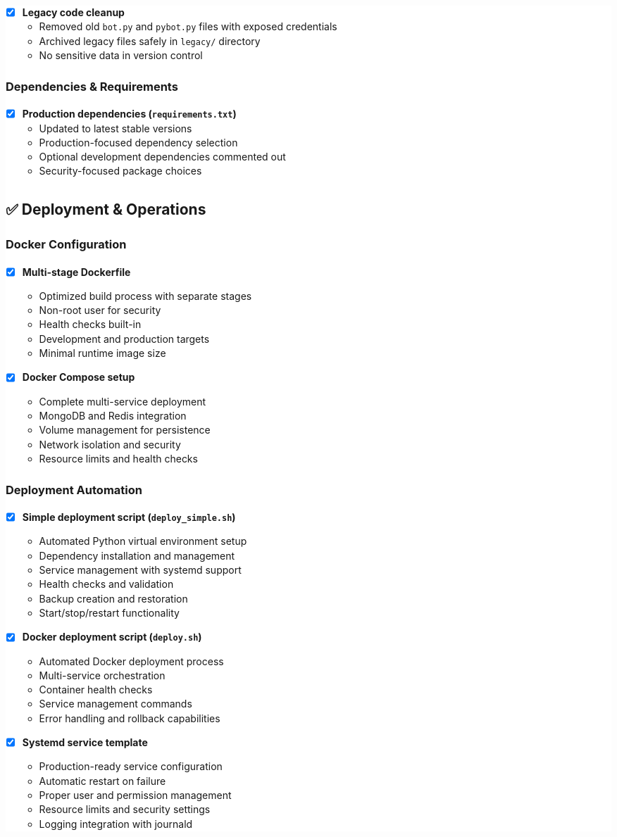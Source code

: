 - [x] **Legacy code cleanup**
  - Removed old `bot.py` and `pybot.py` files with exposed credentials
  - Archived legacy files safely in `legacy/` directory
  - No sensitive data in version control

### Dependencies & Requirements
- [x] **Production dependencies (`requirements.txt`)**
  - Updated to latest stable versions
  - Production-focused dependency selection
  - Optional development dependencies commented out
  - Security-focused package choices

## ✅ Deployment & Operations

### Docker Configuration
- [x] **Multi-stage Dockerfile**
  - Optimized build process with separate stages
  - Non-root user for security
  - Health checks built-in
  - Development and production targets
  - Minimal runtime image size

- [x] **Docker Compose setup**
  - Complete multi-service deployment
  - MongoDB and Redis integration
  - Volume management for persistence
  - Network isolation and security
  - Resource limits and health checks

### Deployment Automation
- [x] **Simple deployment script (`deploy_simple.sh`)**
  - Automated Python virtual environment setup
  - Dependency installation and management
  - Service management with systemd support
  - Health checks and validation
  - Backup creation and restoration
  - Start/stop/restart functionality

- [x] **Docker deployment script (`deploy.sh`)**
  - Automated Docker deployment process
  - Multi-service orchestration
  - Container health checks
  - Service management commands
  - Error handling and rollback capabilities

- [x] **Systemd service template**
  - Production-ready service configuration
  - Automatic restart on failure
  - Proper user and permission management
  - Resource limits and security settings
  - Logging integration with journald
